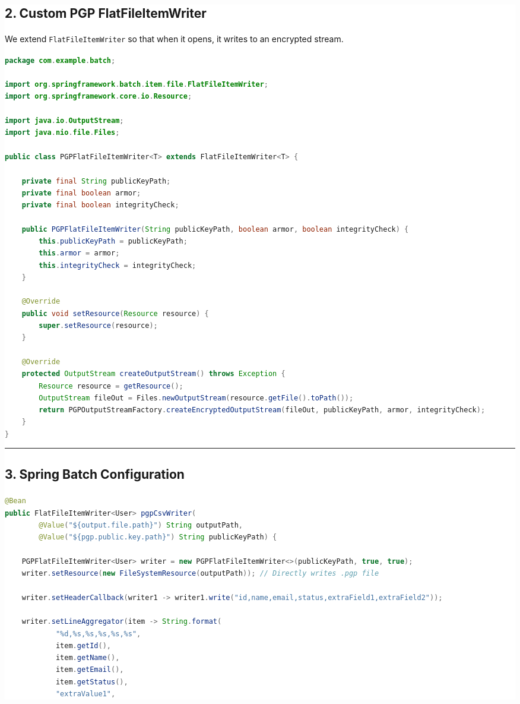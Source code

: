
## **2. Custom PGP FlatFileItemWriter**

We extend `FlatFileItemWriter` so that when it opens, it writes to an encrypted stream.

```java
package com.example.batch;

import org.springframework.batch.item.file.FlatFileItemWriter;
import org.springframework.core.io.Resource;

import java.io.OutputStream;
import java.nio.file.Files;

public class PGPFlatFileItemWriter<T> extends FlatFileItemWriter<T> {

    private final String publicKeyPath;
    private final boolean armor;
    private final boolean integrityCheck;

    public PGPFlatFileItemWriter(String publicKeyPath, boolean armor, boolean integrityCheck) {
        this.publicKeyPath = publicKeyPath;
        this.armor = armor;
        this.integrityCheck = integrityCheck;
    }

    @Override
    public void setResource(Resource resource) {
        super.setResource(resource);
    }

    @Override
    protected OutputStream createOutputStream() throws Exception {
        Resource resource = getResource();
        OutputStream fileOut = Files.newOutputStream(resource.getFile().toPath());
        return PGPOutputStreamFactory.createEncryptedOutputStream(fileOut, publicKeyPath, armor, integrityCheck);
    }
}
```

---

## **3. Spring Batch Configuration**

```java
@Bean
public FlatFileItemWriter<User> pgpCsvWriter(
        @Value("${output.file.path}") String outputPath,
        @Value("${pgp.public.key.path}") String publicKeyPath) {

    PGPFlatFileItemWriter<User> writer = new PGPFlatFileItemWriter<>(publicKeyPath, true, true);
    writer.setResource(new FileSystemResource(outputPath)); // Directly writes .pgp file

    writer.setHeaderCallback(writer1 -> writer1.write("id,name,email,status,extraField1,extraField2"));

    writer.setLineAggregator(item -> String.format(
            "%d,%s,%s,%s,%s,%s",
            item.getId(),
            item.getName(),
            item.getEmail(),
            item.getStatus(),
            "extraValue1",
```